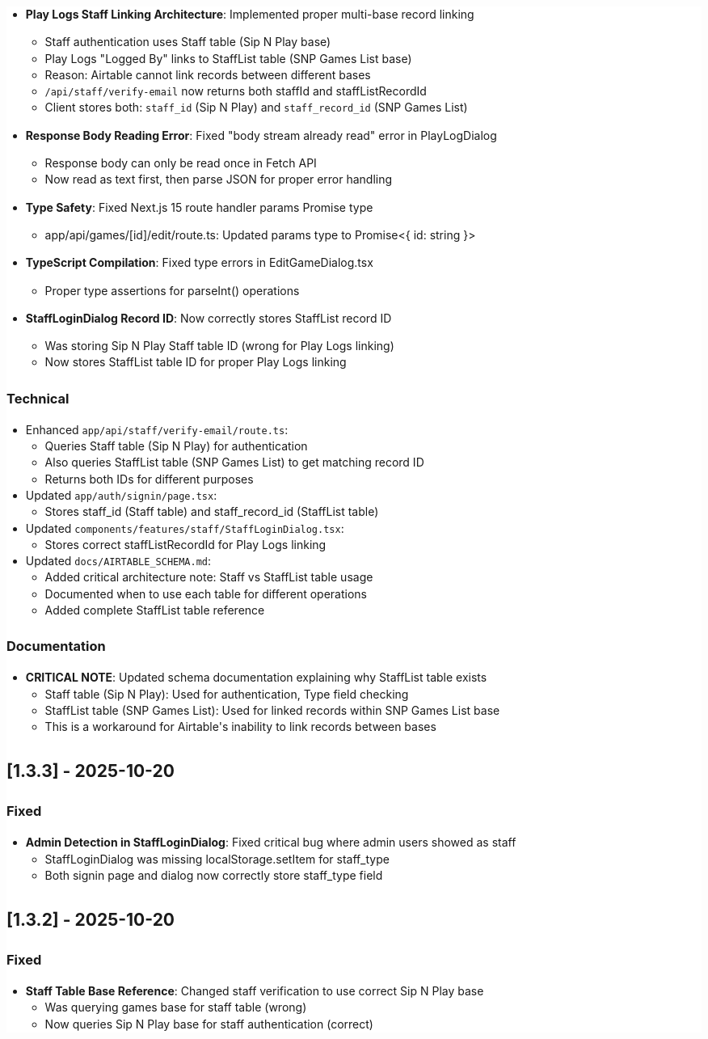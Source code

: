 - **Play Logs Staff Linking Architecture**: Implemented proper multi-base record linking
  - Staff authentication uses Staff table (Sip N Play base)
  - Play Logs "Logged By" links to StaffList table (SNP Games List base)
  - Reason: Airtable cannot link records between different bases
  - `/api/staff/verify-email` now returns both staffId and staffListRecordId
  - Client stores both: `staff_id` (Sip N Play) and `staff_record_id` (SNP Games List)

- **Response Body Reading Error**: Fixed "body stream already read" error in PlayLogDialog
  - Response body can only be read once in Fetch API
  - Now read as text first, then parse JSON for proper error handling

- **Type Safety**: Fixed Next.js 15 route handler params Promise type
  - app/api/games/[id]/edit/route.ts: Updated params type to Promise<{ id: string }>

- **TypeScript Compilation**: Fixed type errors in EditGameDialog.tsx
  - Proper type assertions for parseInt() operations

- **StaffLoginDialog Record ID**: Now correctly stores StaffList record ID
  - Was storing Sip N Play Staff table ID (wrong for Play Logs linking)
  - Now stores StaffList table ID for proper Play Logs linking

### Technical
- Enhanced `app/api/staff/verify-email/route.ts`:
  - Queries Staff table (Sip N Play) for authentication
  - Also queries StaffList table (SNP Games List) to get matching record ID
  - Returns both IDs for different purposes
- Updated `app/auth/signin/page.tsx`:
  - Stores staff_id (Staff table) and staff_record_id (StaffList table)
- Updated `components/features/staff/StaffLoginDialog.tsx`:
  - Stores correct staffListRecordId for Play Logs linking
- Updated `docs/AIRTABLE_SCHEMA.md`:
  - Added critical architecture note: Staff vs StaffList table usage
  - Documented when to use each table for different operations
  - Added complete StaffList table reference

### Documentation
- **CRITICAL NOTE**: Updated schema documentation explaining why StaffList table exists
  - Staff table (Sip N Play): Used for authentication, Type field checking
  - StaffList table (SNP Games List): Used for linked records within SNP Games List base
  - This is a workaround for Airtable's inability to link records between bases

## [1.3.3] - 2025-10-20

### Fixed
- **Admin Detection in StaffLoginDialog**: Fixed critical bug where admin users showed as staff
  - StaffLoginDialog was missing localStorage.setItem for staff_type
  - Both signin page and dialog now correctly store staff_type field

## [1.3.2] - 2025-10-20

### Fixed
- **Staff Table Base Reference**: Changed staff verification to use correct Sip N Play base
  - Was querying games base for staff table (wrong)
  - Now queries Sip N Play base for staff authentication (correct)
